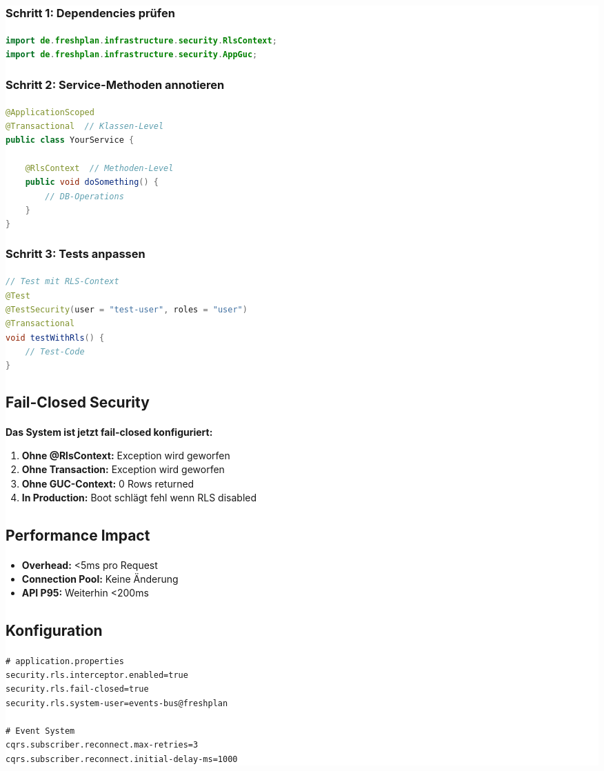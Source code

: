 ### Schritt 1: Dependencies prüfen
```java
import de.freshplan.infrastructure.security.RlsContext;
import de.freshplan.infrastructure.security.AppGuc;
```

### Schritt 2: Service-Methoden annotieren
```java
@ApplicationScoped
@Transactional  // Klassen-Level
public class YourService {

    @RlsContext  // Methoden-Level
    public void doSomething() {
        // DB-Operations
    }
}
```

### Schritt 3: Tests anpassen
```java
// Test mit RLS-Context
@Test
@TestSecurity(user = "test-user", roles = "user")
@Transactional
void testWithRls() {
    // Test-Code
}
```

## Fail-Closed Security

**Das System ist jetzt fail-closed konfiguriert:**

1. **Ohne @RlsContext:** Exception wird geworfen
2. **Ohne Transaction:** Exception wird geworfen
3. **Ohne GUC-Context:** 0 Rows returned
4. **In Production:** Boot schlägt fehl wenn RLS disabled

## Performance Impact

- **Overhead:** <5ms pro Request
- **Connection Pool:** Keine Änderung
- **API P95:** Weiterhin <200ms

## Konfiguration

```properties
# application.properties
security.rls.interceptor.enabled=true
security.rls.fail-closed=true
security.rls.system-user=events-bus@freshplan

# Event System
cqrs.subscriber.reconnect.max-retries=3
cqrs.subscriber.reconnect.initial-delay-ms=1000
```
